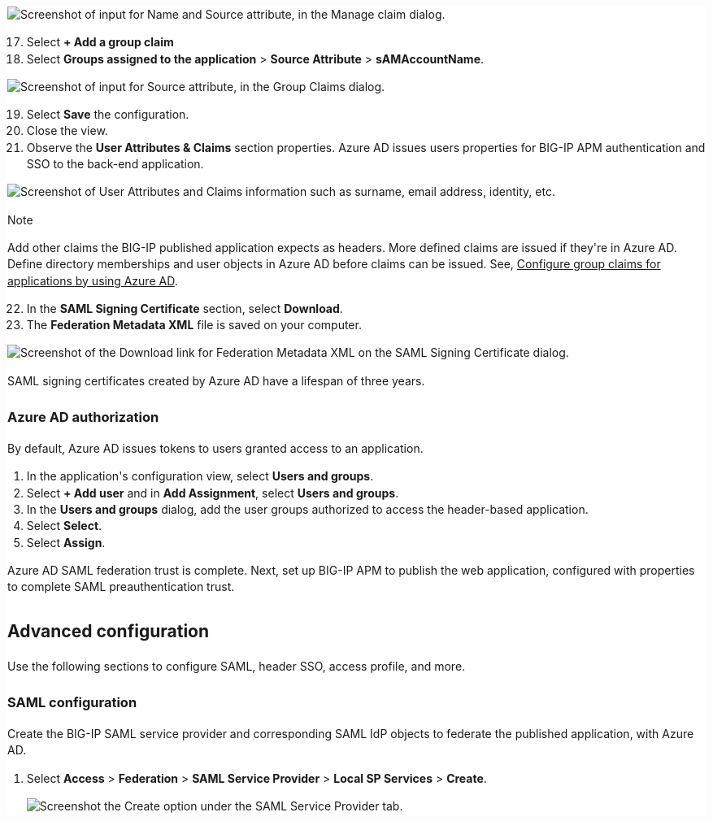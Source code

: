    ![Screenshot of input for Name and Source attribute, in the Manage claim dialog.](./media/f5-big-ip-header-advanced/manage-claims.png)

17. Select **+ Add a group claim**
18. Select **Groups assigned to the application** > **Source Attribute** > **sAMAccountName**.

   ![Screenshot of input for Source attribute, in the Group Claims dialog.](./media/f5-big-ip-header-advanced/group-claims.png)

19. Select **Save** the configuration.
20. Close the view.
21. Observe the **User Attributes & Claims** section properties. Azure AD issues users properties for BIG-IP APM authentication and SSO to the back-end application.

   ![Screenshot of User Attributes and Claims information such as surname, email address, identity, etc.](./media/f5-big-ip-header-advanced/user-attributes-claims.png)

   > [!NOTE]
   > Add other claims the BIG-IP published application expects as headers. More defined claims are issued if they're in Azure AD. Define directory memberships and user objects in Azure AD before claims can be issued. See, [Configure group claims for applications by using Azure AD](../hybrid/connect/how-to-connect-fed-group-claims.md).

22. In the **SAML Signing Certificate** section, select **Download**. 
23. The **Federation Metadata XML** file is saved on your computer.

   ![Screenshot of the Download link for Federation Metadata XML on the SAML Signing Certificate dialog.](./media/f5-big-ip-header-advanced/saml-signing-certificate.png)

SAML signing certificates created by Azure AD have a lifespan of three years.

### Azure AD authorization

By default, Azure AD issues tokens to users granted access to an application.

1. In the application's configuration view, select **Users and groups**.
2. Select **+ Add user** and in **Add Assignment**, select **Users and groups**.
3. In the **Users and groups** dialog, add the user groups authorized to access the header-based application. 
4. Select **Select**.
5. Select **Assign**.

Azure AD SAML federation trust is complete. Next, set up BIG-IP APM to publish the web application, configured with properties to complete SAML preauthentication trust.

## Advanced configuration

Use the following sections to configure SAML, header SSO, access profile, and more.

### SAML configuration

Create the BIG-IP SAML service provider and corresponding SAML IdP objects to federate the published application, with Azure AD.

1. Select **Access** > **Federation** > **SAML Service Provider** > **Local SP Services** > **Create**.

   ![Screenshot the Create option under the SAML Service Provider tab.](./media/f5-big-ip-header-advanced/create-saml-sp.png)
